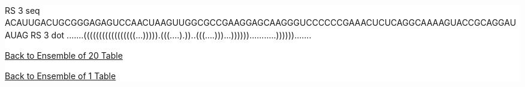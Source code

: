 
<tr>
<td markdown="span">RS 3 seq </td>
<td markdown="span"> ACAUUGACUGCGGGAGAGUCCAACUAAGUUGGCGCCGAAGGAGCAAGGGUCCCCCCGAAACUCUCAGGCAAAAGUACCGCAGGAUAUAG
</td>
</tr>


<tr>
<td markdown="span">RS 3 dot </td>
<td markdown="span"> .......(((((((((((((((((...))))).(((....).))..(((....)))...))))))...........)))))).......
</td>
</tr>

</tbody>
</table>


</div>


[Back to Ensemble of 20 Table](../../display_436)

[Back to Ensemble of 1 Table](../../display_1533)
